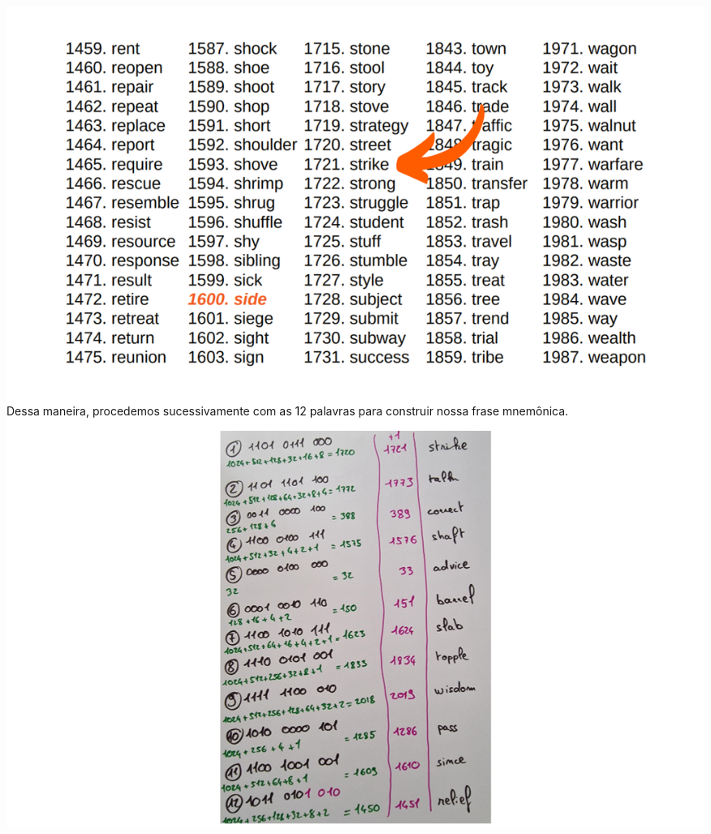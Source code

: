 ![mnemônico](assets/notext/25.webp)
Dessa maneira, procedemos sucessivamente com as 12 palavras para construir nossa frase mnemônica.

![mnemônico](assets/notext/26.webp)
